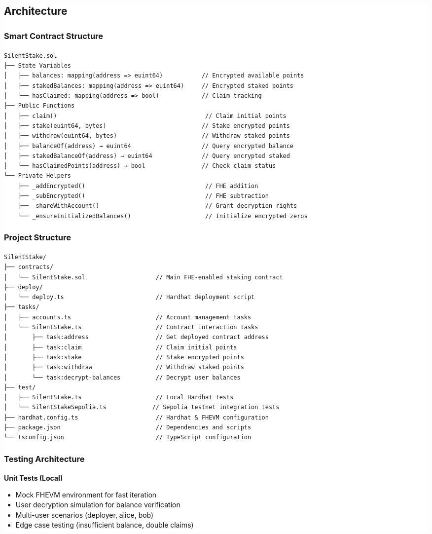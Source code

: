 ## Architecture

### Smart Contract Structure

```
SilentStake.sol
├── State Variables
│   ├── balances: mapping(address => euint64)           // Encrypted available points
│   ├── stakedBalances: mapping(address => euint64)     // Encrypted staked points
│   └── hasClaimed: mapping(address => bool)            // Claim tracking
├── Public Functions
│   ├── claim()                                          // Claim initial points
│   ├── stake(euint64, bytes)                           // Stake encrypted points
│   ├── withdraw(euint64, bytes)                        // Withdraw staked points
│   ├── balanceOf(address) → euint64                    // Query encrypted balance
│   ├── stakedBalanceOf(address) → euint64              // Query encrypted staked
│   └── hasClaimedPoints(address) → bool                // Check claim status
└── Private Helpers
    ├── _addEncrypted()                                  // FHE addition
    ├── _subEncrypted()                                  // FHE subtraction
    ├── _shareWithAccount()                              // Grant decryption rights
    └── _ensureInitializedBalances()                     // Initialize encrypted zeros
```

### Project Structure

```
SilentStake/
├── contracts/
│   └── SilentStake.sol                    // Main FHE-enabled staking contract
├── deploy/
│   └── deploy.ts                          // Hardhat deployment script
├── tasks/
│   ├── accounts.ts                        // Account management tasks
│   └── SilentStake.ts                     // Contract interaction tasks
│       ├── task:address                   // Get deployed contract address
│       ├── task:claim                     // Claim initial points
│       ├── task:stake                     // Stake encrypted points
│       ├── task:withdraw                  // Withdraw staked points
│       └── task:decrypt-balances          // Decrypt user balances
├── test/
│   ├── SilentStake.ts                     // Local Hardhat tests
│   └── SilentStakeSepolia.ts             // Sepolia testnet integration tests
├── hardhat.config.ts                      // Hardhat & FHEVM configuration
├── package.json                           // Dependencies and scripts
└── tsconfig.json                          // TypeScript configuration
```

### Testing Architecture

**Unit Tests (Local)**
- Mock FHEVM environment for fast iteration
- User decryption simulation for balance verification
- Multi-user scenarios (deployer, alice, bob)
- Edge case testing (insufficient balance, double claims)
